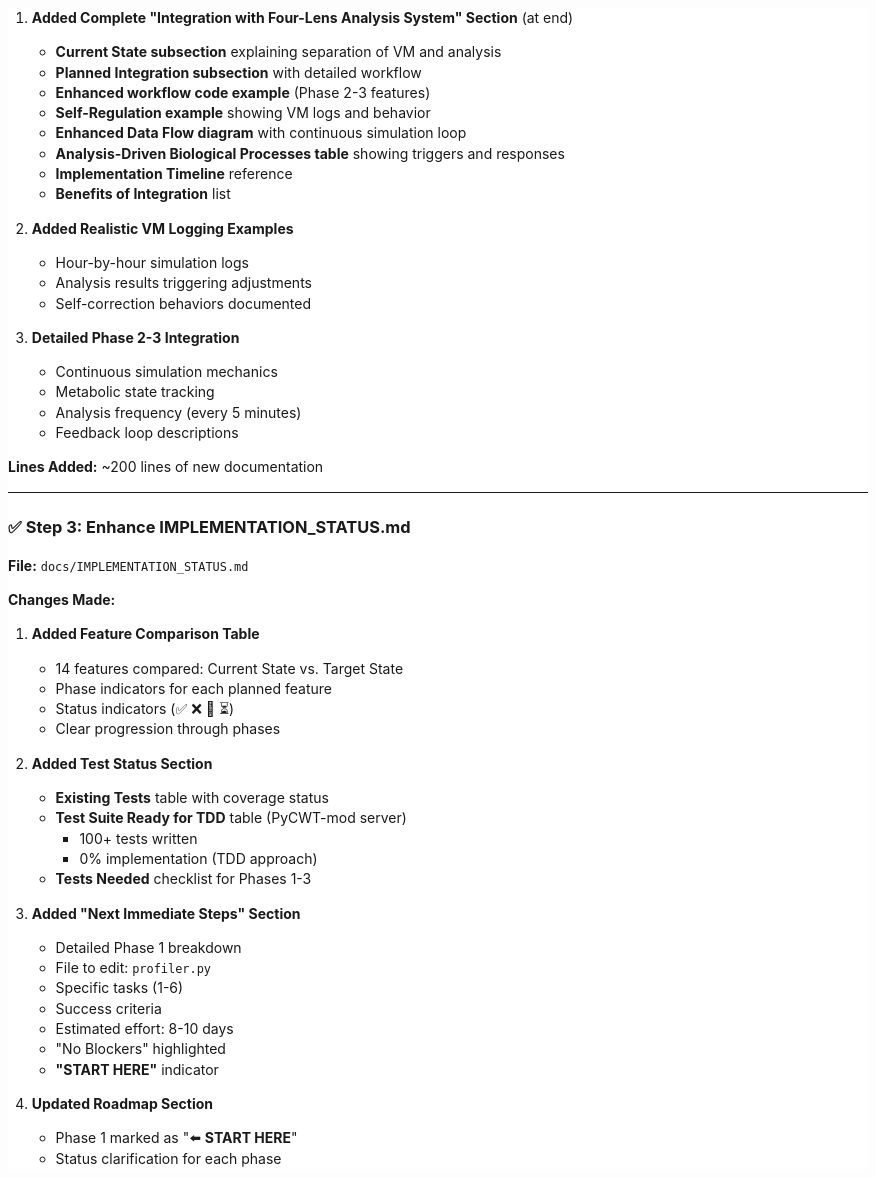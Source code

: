 1. **Added Complete "Integration with Four-Lens Analysis System" Section** (at end)
   - **Current State subsection** explaining separation of VM and analysis
   - **Planned Integration subsection** with detailed workflow
   - **Enhanced workflow code example** (Phase 2-3 features)
   - **Self-Regulation example** showing VM logs and behavior
   - **Enhanced Data Flow diagram** with continuous simulation loop
   - **Analysis-Driven Biological Processes table** showing triggers and responses
   - **Implementation Timeline** reference
   - **Benefits of Integration** list

2. **Added Realistic VM Logging Examples**
   - Hour-by-hour simulation logs
   - Analysis results triggering adjustments
   - Self-correction behaviors documented

3. **Detailed Phase 2-3 Integration**
   - Continuous simulation mechanics
   - Metabolic state tracking
   - Analysis frequency (every 5 minutes)
   - Feedback loop descriptions

**Lines Added:** ~200 lines of new documentation

---

### ✅ Step 3: Enhance IMPLEMENTATION_STATUS.md

**File:** `docs/IMPLEMENTATION_STATUS.md`

**Changes Made:**

1. **Added Feature Comparison Table**
   - 14 features compared: Current State vs. Target State
   - Phase indicators for each planned feature
   - Status indicators (✅ ❌ 🔄 ⏳)
   - Clear progression through phases

2. **Added Test Status Section**
   - **Existing Tests** table with coverage status
   - **Test Suite Ready for TDD** table (PyCWT-mod server)
     - 100+ tests written
     - 0% implementation (TDD approach)
   - **Tests Needed** checklist for Phases 1-3

3. **Added "Next Immediate Steps" Section**
   - Detailed Phase 1 breakdown
   - File to edit: `profiler.py`
   - Specific tasks (1-6)
   - Success criteria
   - Estimated effort: 8-10 days
   - "No Blockers" highlighted
   - **"START HERE"** indicator

4. **Updated Roadmap Section**
   - Phase 1 marked as "⬅️ **START HERE**"
   - Status clarification for each phase
